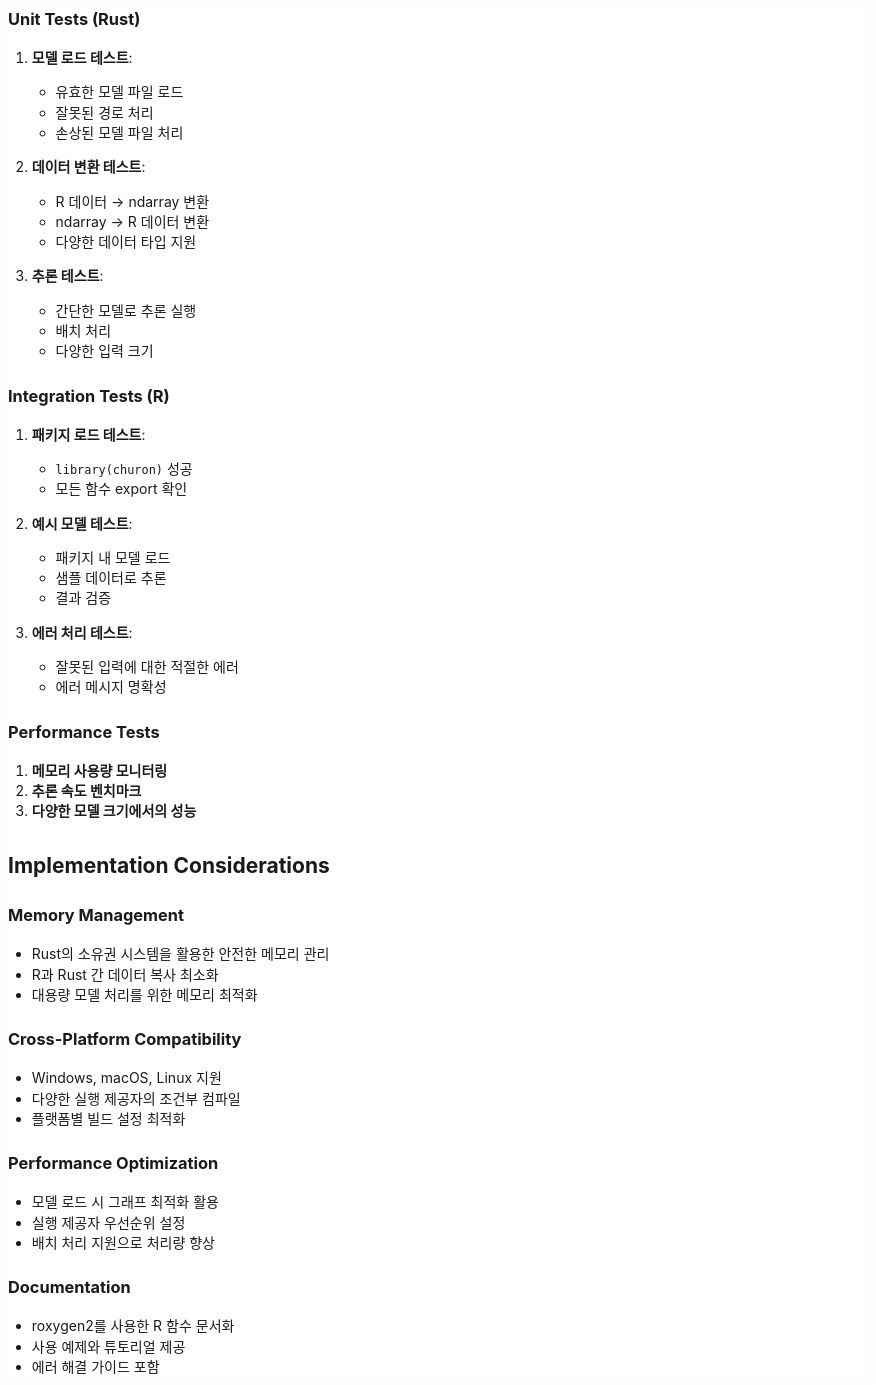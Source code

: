 ### Unit Tests (Rust)

1. **모델 로드 테스트**:
   - 유효한 모델 파일 로드
   - 잘못된 경로 처리
   - 손상된 모델 파일 처리

2. **데이터 변환 테스트**:
   - R 데이터 → ndarray 변환
   - ndarray → R 데이터 변환
   - 다양한 데이터 타입 지원

3. **추론 테스트**:
   - 간단한 모델로 추론 실행
   - 배치 처리
   - 다양한 입력 크기

### Integration Tests (R)

1. **패키지 로드 테스트**:
   - `library(churon)` 성공
   - 모든 함수 export 확인

2. **예시 모델 테스트**:
   - 패키지 내 모델 로드
   - 샘플 데이터로 추론
   - 결과 검증

3. **에러 처리 테스트**:
   - 잘못된 입력에 대한 적절한 에러
   - 에러 메시지 명확성

### Performance Tests

1. **메모리 사용량 모니터링**
2. **추론 속도 벤치마크**
3. **다양한 모델 크기에서의 성능**

## Implementation Considerations

### Memory Management

- Rust의 소유권 시스템을 활용한 안전한 메모리 관리
- R과 Rust 간 데이터 복사 최소화
- 대용량 모델 처리를 위한 메모리 최적화

### Cross-Platform Compatibility

- Windows, macOS, Linux 지원
- 다양한 실행 제공자의 조건부 컴파일
- 플랫폼별 빌드 설정 최적화

### Performance Optimization

- 모델 로드 시 그래프 최적화 활용
- 실행 제공자 우선순위 설정
- 배치 처리 지원으로 처리량 향상

### Documentation

- roxygen2를 사용한 R 함수 문서화
- 사용 예제와 튜토리얼 제공
- 에러 해결 가이드 포함